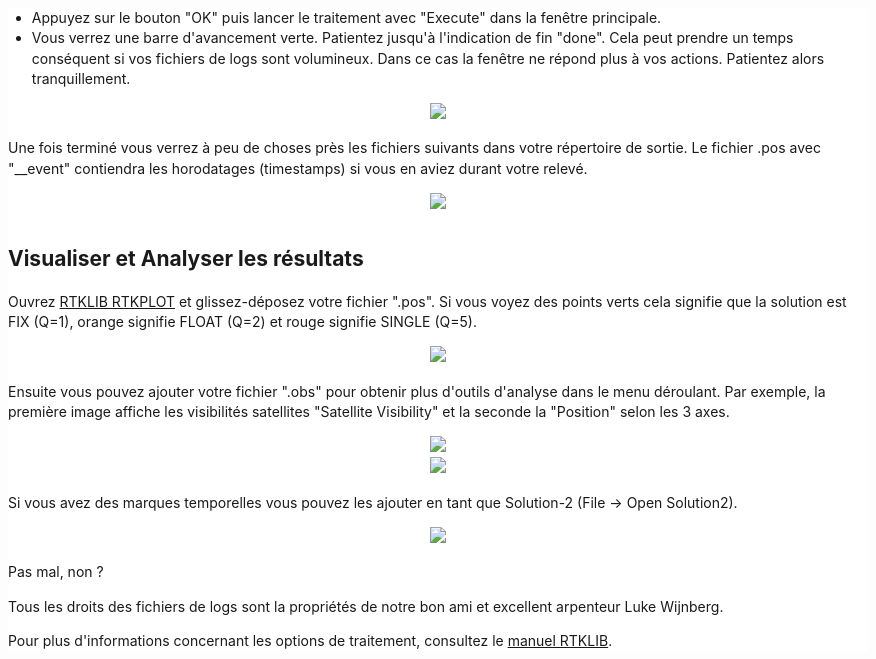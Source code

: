 
* Appuyez sur le bouton "OK" puis lancer le traitement avec "Execute" dans la fenêtre principale.
* Vous verrez une barre d'avancement verte. Patientez jusqu'à l'indication de fin "done". Cela peut prendre un temps conséquent si vos fichiers de logs sont volumineux. Dans ce cas la fenêtre ne répond plus à vos actions. Patientez alors tranquillement.

<div style="text-align: center;"><img src="../img/reach/post-processing/rtkpost_execute.png" style="width: 600px;"></div>


Une fois terminé vous verrez à peu de choses près les fichiers suivants dans votre répertoire de sortie. Le fichier .pos avec "\__event" contiendra les horodatages (timestamps) si vous en aviez durant votre relevé.

<div style="text-align: center;"><img src="../img/reach/post-processing/rtkpost_output_folder.png" style="width: 600px;"></div>

## Visualiser et Analyser les résultats

Ouvrez [RTKLIB RTKPLOT](https://github.com/tomojitakasu/RTKLIB_bin/raw/rtklib_2.4.3/bin/rtkplot.exe) et glissez-déposez votre fichier ".pos".
Si vous voyez des points verts cela signifie que la solution est FIX (Q=1), orange signifie FLOAT (Q=2) et rouge signifie SINGLE (Q=5).

<div style="text-align: center;"><img src="../img/reach/post-processing/rtkplot_pos.png" style="width: 600px;"></div>


Ensuite vous pouvez ajouter votre fichier ".obs" pour obtenir plus d'outils d'analyse dans le menu déroulant.
Par exemple, la première image affiche les visibilités satellites "Satellite Visibility" et la seconde la "Position" selon les 3 axes.

<div style="text-align: center;"><img src="../img/reach/post-processing/rtkplot_satvis.png" style="width: 600px;"></div>

<div style="text-align: center;"><img src="../img/reach/post-processing/rtkplot_position.png" style="width: 600px;"></div>

Si vous avez des marques temporelles vous pouvez les ajouter en tant que Solution-2 (File -> Open Solution2).

<div style="text-align: center;"><img src="../img/reach/post-processing/rtkplot_timemarks.png" style="width: 600px;"></div>

Pas mal, non ?

Tous les droits des fichiers de logs sont la propriétés de notre bon ami et excellent arpenteur Luke Wijnberg.

Pour plus d'informations concernant les options de traitement, consultez le [manuel RTKLIB](http://www.rtklib.com/prog/manual_2.4.2.pdf).


